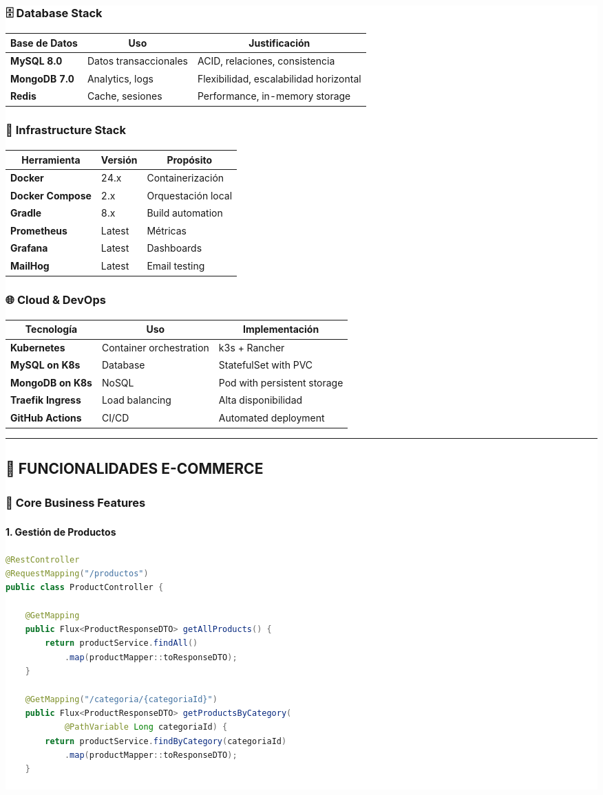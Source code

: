 ### 🗄️ **Database Stack**

| Base de Datos | Uso | Justificación |
|---------------|-----|---------------|
| **MySQL 8.0** | Datos transaccionales | ACID, relaciones, consistencia |
| **MongoDB 7.0** | Analytics, logs | Flexibilidad, escalabilidad horizontal |
| **Redis** | Cache, sesiones | Performance, in-memory storage |

### 🔧 **Infrastructure Stack**

| Herramienta | Versión | Propósito |
|-------------|---------|-----------|
| **Docker** | 24.x | Containerización |
| **Docker Compose** | 2.x | Orquestación local |
| **Gradle** | 8.x | Build automation |
| **Prometheus** | Latest | Métricas |
| **Grafana** | Latest | Dashboards |
| **MailHog** | Latest | Email testing |

### 🌐 **Cloud & DevOps**

| Tecnología | Uso | Implementación |
|------------|-----|----------------|
| **Kubernetes** | Container orchestration | k3s + Rancher |
| **MySQL on K8s** | Database | StatefulSet with PVC |
| **MongoDB on K8s** | NoSQL | Pod with persistent storage |
| **Traefik Ingress** | Load balancing | Alta disponibilidad |
| **GitHub Actions** | CI/CD | Automated deployment |

---

## 🛒 **FUNCIONALIDADES E-COMMERCE**

### 🎯 **Core Business Features**

#### **1. Gestión de Productos**
```java
@RestController
@RequestMapping("/productos")
public class ProductController {
    
    @GetMapping
    public Flux<ProductResponseDTO> getAllProducts() {
        return productService.findAll()
            .map(productMapper::toResponseDTO);
    }
    
    @GetMapping("/categoria/{categoriaId}")
    public Flux<ProductResponseDTO> getProductsByCategory(
            @PathVariable Long categoriaId) {
        return productService.findByCategory(categoriaId)
            .map(productMapper::toResponseDTO);
    }
    
```